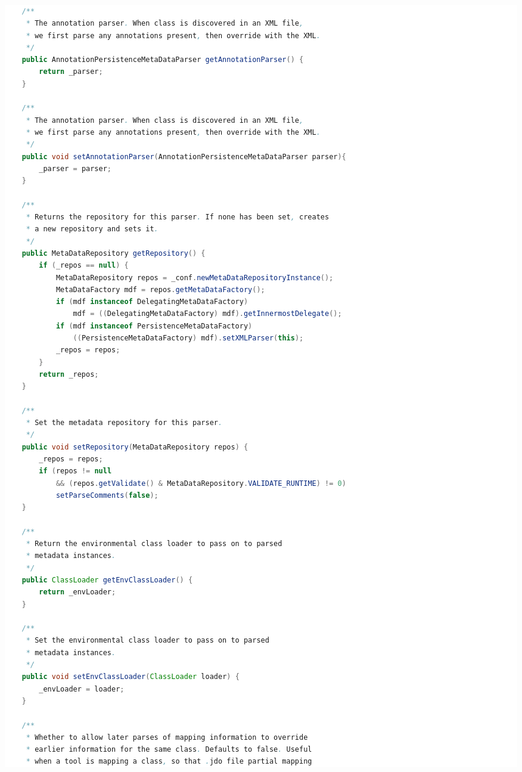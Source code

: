 ```java
    /**
     * The annotation parser. When class is discovered in an XML file,
     * we first parse any annotations present, then override with the XML.
     */
    public AnnotationPersistenceMetaDataParser getAnnotationParser() {
        return _parser;
    }

    /**
     * The annotation parser. When class is discovered in an XML file,
     * we first parse any annotations present, then override with the XML.
     */
    public void setAnnotationParser(AnnotationPersistenceMetaDataParser parser){
        _parser = parser;
    }

    /**
     * Returns the repository for this parser. If none has been set, creates
     * a new repository and sets it.
     */
    public MetaDataRepository getRepository() {
        if (_repos == null) {
            MetaDataRepository repos = _conf.newMetaDataRepositoryInstance();
            MetaDataFactory mdf = repos.getMetaDataFactory();
            if (mdf instanceof DelegatingMetaDataFactory)
                mdf = ((DelegatingMetaDataFactory) mdf).getInnermostDelegate();
            if (mdf instanceof PersistenceMetaDataFactory)
                ((PersistenceMetaDataFactory) mdf).setXMLParser(this);
            _repos = repos;
        }
        return _repos;
    }

    /**
     * Set the metadata repository for this parser.
     */
    public void setRepository(MetaDataRepository repos) {
        _repos = repos;
        if (repos != null
            && (repos.getValidate() & MetaDataRepository.VALIDATE_RUNTIME) != 0)
            setParseComments(false);
    }

    /**
     * Return the environmental class loader to pass on to parsed
     * metadata instances.
     */
    public ClassLoader getEnvClassLoader() {
        return _envLoader;
    }

    /**
     * Set the environmental class loader to pass on to parsed
     * metadata instances.
     */
    public void setEnvClassLoader(ClassLoader loader) {
        _envLoader = loader;
    }

    /**
     * Whether to allow later parses of mapping information to override
     * earlier information for the same class. Defaults to false. Useful
     * when a tool is mapping a class, so that .jdo file partial mapping
```